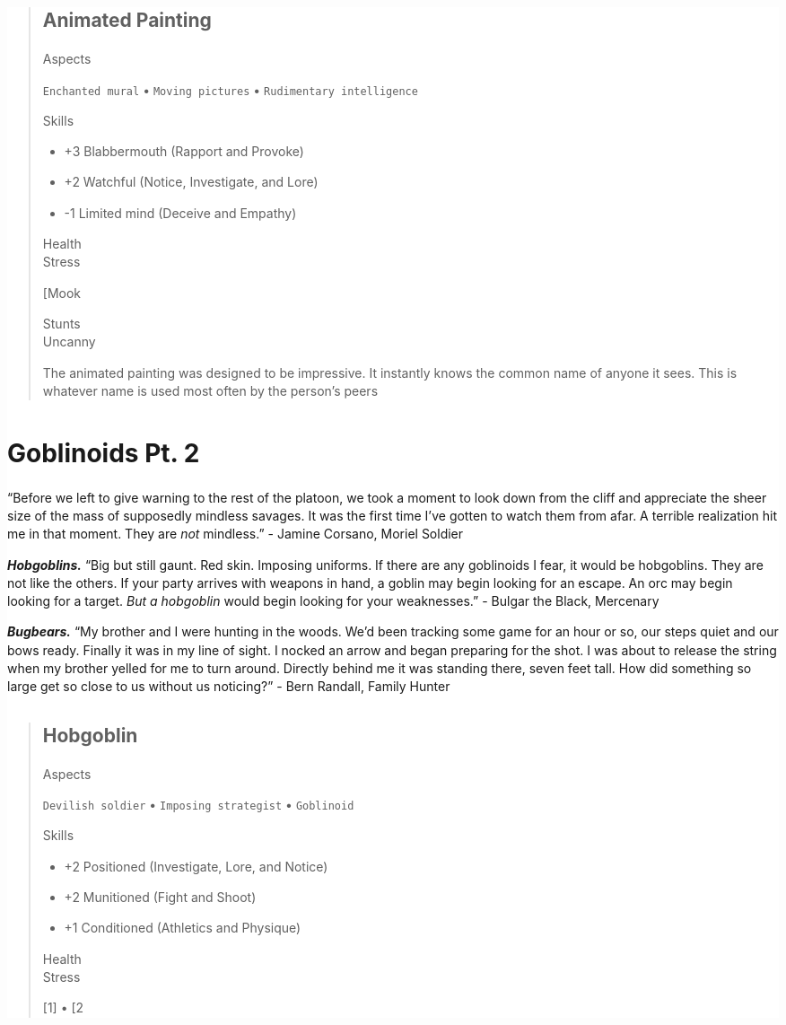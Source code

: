 > ## Animated Painting
>
> <div class="css-pssq0f">Aspects</div>
>
> `Enchanted mural` • `Moving pictures` • `Rudimentary intelligence`
>
> <div class="css-pssq0f">Skills</div>
>
> - +3 Blabbermouth (Rapport and Provoke)
>
> - +2 Watchful (Notice, Investigate, and Lore)
>
> - -1 Limited mind (Deceive and Empathy)
>
> <div class="css-pssq0f">Health</div>
>
> <div class="css-1pxjcr8">Stress</div>
>
> [Mook
>
> <div class="css-pssq0f">Stunts</div>
>
> <div class="css-1pxjcr8">Uncanny</div>
>
> The animated painting was designed to be impressive. It instantly knows the common name of anyone it sees. This is whatever name is used most often by the person’s peers

# Goblinoids Pt. 2

“Before we left to give warning to the rest of the platoon, we took a moment to look down from the cliff and appreciate the sheer size of the mass of supposedly mindless savages. It was the first time I’ve gotten to watch them from afar. A terrible realization hit me in that moment. They are _not_ mindless.” - Jamine Corsano, Moriel Soldier

_**Hobgoblins.**_ “Big but still gaunt. Red skin. Imposing uniforms. If there are any goblinoids I fear, it would be hobgoblins. They are not like the others. If your party arrives with weapons in hand, a goblin may begin looking for an escape. An orc may begin looking for a target. _But a hobgoblin_ would begin looking for your weaknesses.” - Bulgar the Black, Mercenary

_**Bugbears.**_ “My brother and I were hunting in the woods. We’d been tracking some game for an hour or so, our steps quiet and our bows ready. Finally it was in my line of sight. I nocked an arrow and began preparing for the shot. I was about to release the string when my brother yelled for me to turn around. Directly behind me it was standing there, seven feet tall. How did something so large get so close to us without us noticing?” - Bern Randall, Family Hunter

> ## Hobgoblin
>
> <div class="css-pssq0f">Aspects</div>
>
> `Devilish soldier` • `Imposing strategist` • `Goblinoid`
>
> <div class="css-pssq0f">Skills</div>
>
> - +2 Positioned (Investigate, Lore, and Notice)
>
> - +2 Munitioned (Fight and Shoot)
>
> - +1 Conditioned (Athletics and Physique)
>
> <div class="css-pssq0f">Health</div>
>
> <div class="css-1pxjcr8">Stress</div>
>
> [1] • [2